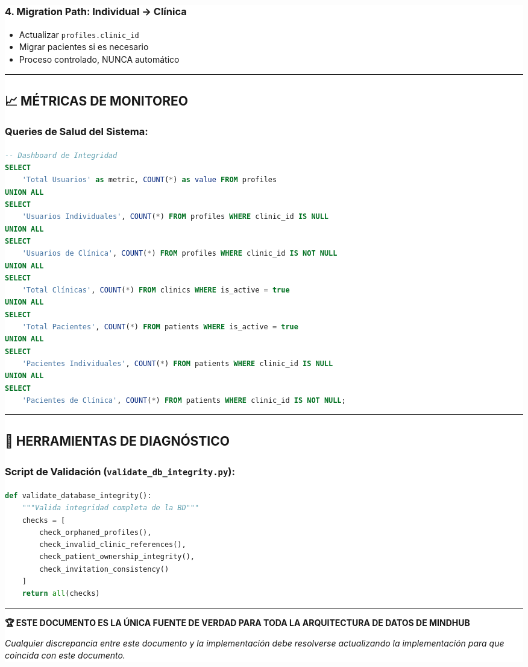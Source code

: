 ### **4. Migration Path: Individual → Clínica**
- Actualizar `profiles.clinic_id`
- Migrar pacientes si es necesario
- Proceso controlado, NUNCA automático

---

## 📈 MÉTRICAS DE MONITOREO

### **Queries de Salud del Sistema**:

```sql
-- Dashboard de Integridad
SELECT 
    'Total Usuarios' as metric, COUNT(*) as value FROM profiles
UNION ALL
SELECT 
    'Usuarios Individuales', COUNT(*) FROM profiles WHERE clinic_id IS NULL
UNION ALL  
SELECT 
    'Usuarios de Clínica', COUNT(*) FROM profiles WHERE clinic_id IS NOT NULL
UNION ALL
SELECT 
    'Total Clínicas', COUNT(*) FROM clinics WHERE is_active = true
UNION ALL
SELECT 
    'Total Pacientes', COUNT(*) FROM patients WHERE is_active = true
UNION ALL
SELECT 
    'Pacientes Individuales', COUNT(*) FROM patients WHERE clinic_id IS NULL
UNION ALL
SELECT 
    'Pacientes de Clínica', COUNT(*) FROM patients WHERE clinic_id IS NOT NULL;
```

---

## 🔧 HERRAMIENTAS DE DIAGNÓSTICO

### **Script de Validación** (`validate_db_integrity.py`):
```python
def validate_database_integrity():
    """Valida integridad completa de la BD"""
    checks = [
        check_orphaned_profiles(),
        check_invalid_clinic_references(), 
        check_patient_ownership_integrity(),
        check_invitation_consistency()
    ]
    return all(checks)
```

---

**🏆 ESTE DOCUMENTO ES LA ÚNICA FUENTE DE VERDAD PARA TODA LA ARQUITECTURA DE DATOS DE MINDHUB**

*Cualquier discrepancia entre este documento y la implementación debe resolverse actualizando la implementación para que coincida con este documento.*